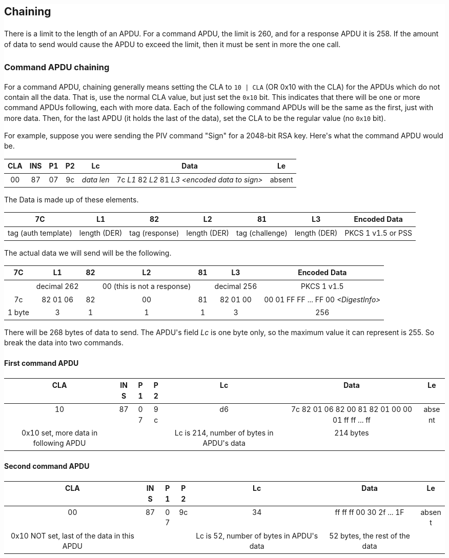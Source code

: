 ## Chaining

There is a limit to the length of an APDU. For a command APDU, the limit is 260, and
for a response APDU it is 258. If the amount of data to send would cause the APDU to
exceed the limit, then it must be sent in more the one call.

### Command APDU chaining

For a command APDU, chaining generally means setting the CLA to `10 | CLA` (OR 0x10 with
the CLA) for the APDUs which do not contain all the data. That is, use the normal CLA
value, but just set the `0x10` bit. This indicates that there will be one or more
command APDUs following, each with more data. Each of the following command APDUs will
be the same as the first, just with more data. Then, for the last APDU (it holds the
last of the data), set the CLA to be the regular value (no `0x10` bit).

For example, suppose you were sending the PIV command "Sign" for a 2048-bit RSA key.
Here's what the command APDU would be.

| CLA | INS | P1 | P2 | Lc | Data | Le |
| :---: | :---: | :---: | :---: | :---: | :---: | :---: |
| 00 | 87 | 07 | 9c | *data len* | 7c *L1* 82 *L2* 81 *L3* *\<encoded data to sign\>* | absent |

The Data is made up of these elements.

| 7C | L1 | 82 | L2 | 81 | L3 | Encoded Data |
| :---: | :---: | :---: | :---: | :---: | :---: | :---: |
| tag (auth template) | length (DER) | tag (response) | length (DER) | tag (challenge) | length (DER) | PKCS 1 v1.5 or PSS  |

The actual data we will send will be the following.

| 7C | L1 | 82 | L2 | 81 | L3 | Encoded Data |
| :---: | :---: | :---: | :---: | :---: | :---: | :---: |
| | decimal 262 | | 00 (this is not a response) | | decimal 256 | PKCS 1 v1.5 |
| 7c | 82 01 06 | 82 | 00 |81 | 82 01 00 | 00 01 FF FF ... FF 00 *\<DigestInfo\>* |
| 1 byte | 3 | 1 | 1 | 1  | 3 | 256 |

There will be 268 bytes of data to send. The APDU's field *Lc* is one byte only, so the
maximum value it can represent is 255. So break the data into two commands.

#### First command APDU
| CLA | INS | P1 | P2 | Lc | Data | Le |
| :---: | :---: | :---: | :---: | :---: | :---: | :---: |
| 10 | 87 | 07 | 9c | d6 | 7c 82 01 06 82 00 81 82 01 00 00 01 ff ff ... ff | absent |
| 0x10 set, more data in following APDU | | | | Lc is 214, number of bytes in APDU's data | 214 bytes | |

#### Second command APDU
| CLA | INS | P1 | P2 | Lc | Data | Le |
| :---: | :---: | :---: | :---: | :---: | :---: | :---: |
| 00 | 87 | 07 | 9c | 34 | ff ff ff 00 30 2f ... 1F | absent |
| 0x10 NOT set, last of the data in this APDU | | | | Lc is 52, number of bytes in APDU's data | 52 bytes, the rest of the data | |
